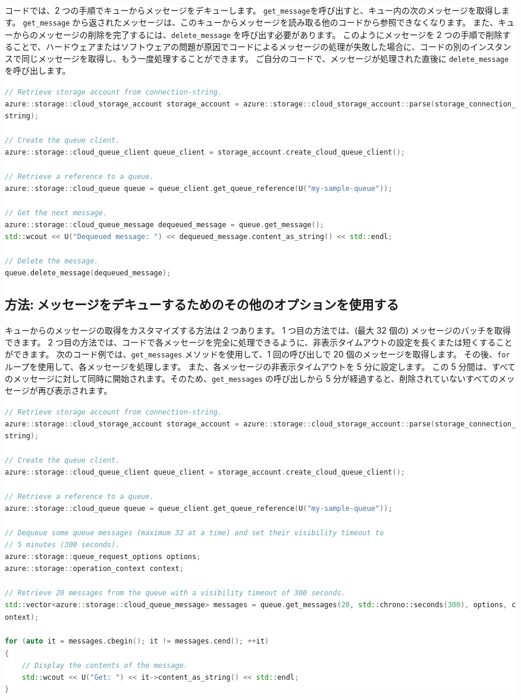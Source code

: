 コードでは、2 つの手順でキューからメッセージをデキューします。 `get_message`を呼び出すと、キュー内の次のメッセージを取得します。 `get_message` から返されたメッセージは、このキューからメッセージを読み取る他のコードから参照できなくなります。 また、キューからのメッセージの削除を完了するには、`delete_message` を呼び出す必要があります。 このようにメッセージを 2 つの手順で削除することで、ハードウェアまたはソフトウェアの問題が原因でコードによるメッセージの処理が失敗した場合に、コードの別のインスタンスで同じメッセージを取得し、もう一度処理することができます。 ご自分のコードで、メッセージが処理された直後に `delete_message` を呼び出します。

```cpp
// Retrieve storage account from connection-string.
azure::storage::cloud_storage_account storage_account = azure::storage::cloud_storage_account::parse(storage_connection_string);

// Create the queue client.
azure::storage::cloud_queue_client queue_client = storage_account.create_cloud_queue_client();

// Retrieve a reference to a queue.
azure::storage::cloud_queue queue = queue_client.get_queue_reference(U("my-sample-queue"));

// Get the next message.
azure::storage::cloud_queue_message dequeued_message = queue.get_message();
std::wcout << U("Dequeued message: ") << dequeued_message.content_as_string() << std::endl;

// Delete the message.
queue.delete_message(dequeued_message);
```

## <a name="how-to-use-additional-options-for-dequeuing-messages"></a>方法: メッセージをデキューするためのその他のオプションを使用する

キューからのメッセージの取得をカスタマイズする方法は 2 つあります。 1 つ目の方法では、(最大 32 個の) メッセージのバッチを取得できます。 2 つ目の方法では、コードで各メッセージを完全に処理できるように、非表示タイムアウトの設定を長くまたは短くすることができます。 次のコード例では、`get_messages` メソッドを使用して、1 回の呼び出しで 20 個のメッセージを取得します。 その後、`for` ループを使用して、各メッセージを処理します。 また、各メッセージの非表示タイムアウトを 5 分に設定します。 この 5 分間は、すべてのメッセージに対して同時に開始されます。そのため、`get_messages` の呼び出しから 5 分が経過すると、削除されていないすべてのメッセージが再び表示されます。

```cpp
// Retrieve storage account from connection-string.
azure::storage::cloud_storage_account storage_account = azure::storage::cloud_storage_account::parse(storage_connection_string);

// Create the queue client.
azure::storage::cloud_queue_client queue_client = storage_account.create_cloud_queue_client();

// Retrieve a reference to a queue.
azure::storage::cloud_queue queue = queue_client.get_queue_reference(U("my-sample-queue"));

// Dequeue some queue messages (maximum 32 at a time) and set their visibility timeout to
// 5 minutes (300 seconds).
azure::storage::queue_request_options options;
azure::storage::operation_context context;

// Retrieve 20 messages from the queue with a visibility timeout of 300 seconds.
std::vector<azure::storage::cloud_queue_message> messages = queue.get_messages(20, std::chrono::seconds(300), options, context);

for (auto it = messages.cbegin(); it != messages.cend(); ++it)
{
    // Display the contents of the message.
    std::wcout << U("Get: ") << it->content_as_string() << std::endl;
}
```
